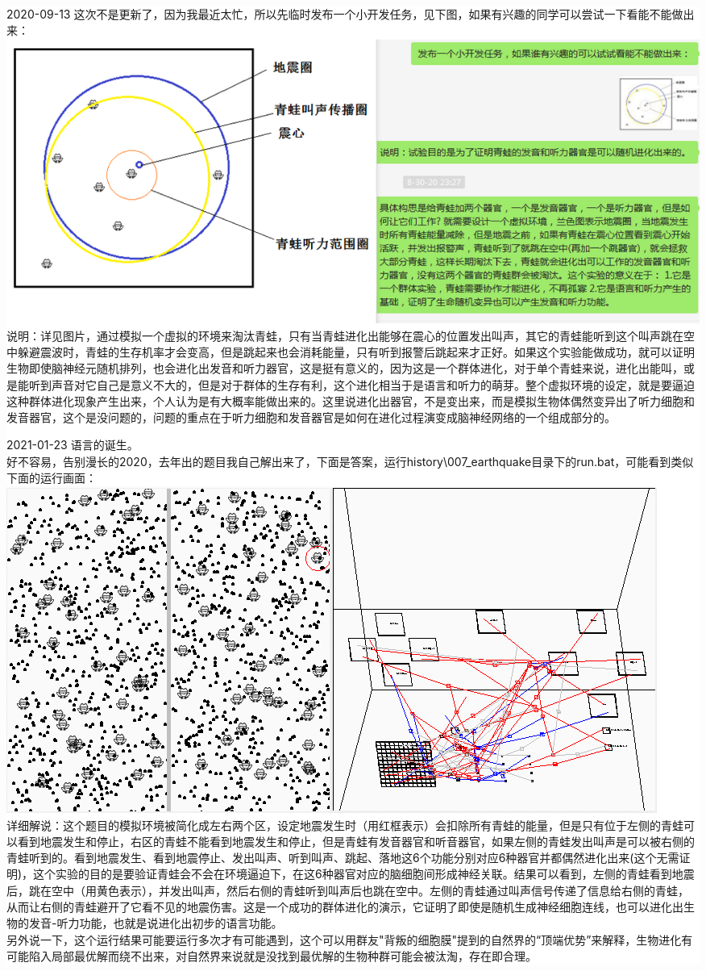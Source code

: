 2020-09-13  这次不是更新了，因为我最近太忙，所以先临时发布一个小开发任务，见下图，如果有兴趣的同学可以尝试一下看能不能做出来：  
![task1](task1.png)  
说明：详见图片，通过模拟一个虚拟的环境来淘汰青蛙，只有当青蛙进化出能够在震心的位置发出叫声，其它的青蛙能听到这个叫声跳在空中躲避震波时，青蛙的生存机率才会变高，但是跳起来也会消耗能量，只有听到报警后跳起来才正好。如果这个实验能做成功，就可以证明生物即使脑神经元随机排列，也会进化出发音和听力器官，这是挺有意义的，因为这是一个群体进化，对于单个青蛙来说，进化出能叫，或是能听到声音对它自己是意义不大的，但是对于群体的生存有利，这个进化相当于是语言和听力的萌芽。整个虚拟环境的设定，就是要逼迫这种群体进化现象产生出来，个人认为是有大概率能做出来的。这里说进化出器官，不是变出来，而是模拟生物体偶然变异出了听力细胞和发音器官，这个是没问题的，问题的重点在于听力细胞和发音器官是如何在进化过程演变成脑神经网络的一个组成部分的。  

2021-01-23 语言的诞生。  
好不容易，告别漫长的2020，去年出的题目我自己解出来了，下面是答案，运行history\007_earthquake目录下的run.bat，可能看到类似下面的运行画面：  
![result9](result9_earthquake.gif)  
详细解说：这个题目的模拟环境被简化成左右两个区，设定地震发生时（用红框表示）会扣除所有青蛙的能量，但是只有位于左侧的青蛙可以看到地震发生和停止，右区的青蛙不能看到地震发生和停止，但是青蛙有发音器官和听音器官，如果左侧的青蛙发出叫声是可以被右侧的青蛙听到的。看到地震发生、看到地震停止、发出叫声、听到叫声、跳起、落地这6个功能分别对应6种器官并都偶然进化出来(这个无需证明)，这个实验的目的是要验证青蛙会不会在环境逼迫下，在这6种器官对应的脑细胞间形成神经关联。结果可以看到，左侧的青蛙看到地震后，跳在空中（用黄色表示），并发出叫声，然后右侧的青蛙听到叫声后也跳在空中。左侧的青蛙通过叫声信号传递了信息给右侧的青蛙，从而让右侧的青蛙避开了它看不见的地震伤害。这是一个成功的群体进化的演示，它证明了即使是随机生成神经细胞连线，也可以进化出生物的发音-听力功能，也就是说进化出初步的语言功能。  
另外说一下，这个运行结果可能要运行多次才有可能遇到，这个可以用群友"背叛的细胞膜"提到的自然界的“顶端优势”来解释，生物进化有可能陷入局部最优解而绕不出来，对自然界来说就是没找到最优解的生物种群可能会被汰淘，存在即合理。  
